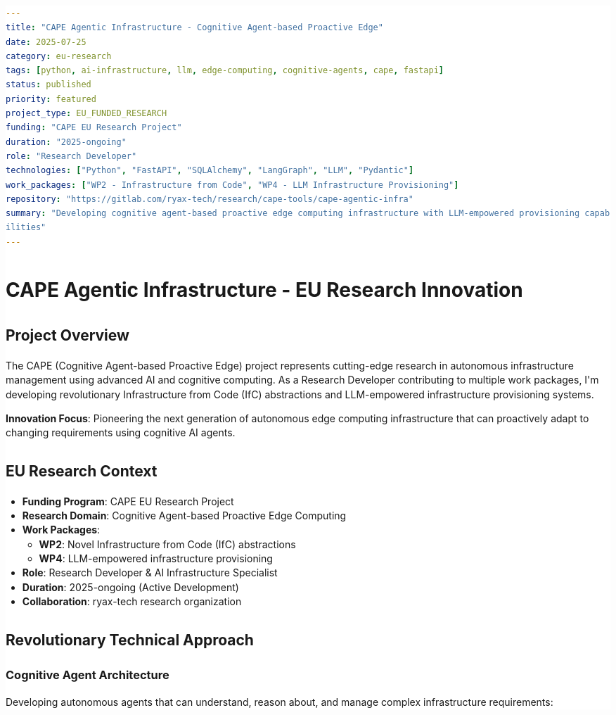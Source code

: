 ```yaml
---
title: "CAPE Agentic Infrastructure - Cognitive Agent-based Proactive Edge"
date: 2025-07-25
category: eu-research
tags: [python, ai-infrastructure, llm, edge-computing, cognitive-agents, cape, fastapi]
status: published
priority: featured
project_type: EU_FUNDED_RESEARCH
funding: "CAPE EU Research Project"
duration: "2025-ongoing"
role: "Research Developer"
technologies: ["Python", "FastAPI", "SQLAlchemy", "LangGraph", "LLM", "Pydantic"]
work_packages: ["WP2 - Infrastructure from Code", "WP4 - LLM Infrastructure Provisioning"]
repository: "https://gitlab.com/ryax-tech/research/cape-tools/cape-agentic-infra"
summary: "Developing cognitive agent-based proactive edge computing infrastructure with LLM-empowered provisioning capabilities"
---
```


# CAPE Agentic Infrastructure - EU Research Innovation

## Project Overview

The CAPE (Cognitive Agent-based Proactive Edge) project represents cutting-edge research in autonomous infrastructure management using advanced AI and cognitive computing. As a Research Developer contributing to multiple work packages, I'm developing revolutionary Infrastructure from Code (IfC) abstractions and LLM-empowered infrastructure provisioning systems.

**Innovation Focus**: Pioneering the next generation of autonomous edge computing infrastructure that can proactively adapt to changing requirements using cognitive AI agents.

## EU Research Context

- **Funding Program**: CAPE EU Research Project
- **Research Domain**: Cognitive Agent-based Proactive Edge Computing
- **Work Packages**: 
  - **WP2**: Novel Infrastructure from Code (IfC) abstractions
  - **WP4**: LLM-empowered infrastructure provisioning
- **Role**: Research Developer & AI Infrastructure Specialist
- **Duration**: 2025-ongoing (Active Development)
- **Collaboration**: ryax-tech research organization

## Revolutionary Technical Approach

### Cognitive Agent Architecture
Developing autonomous agents that can understand, reason about, and manage complex infrastructure requirements:
